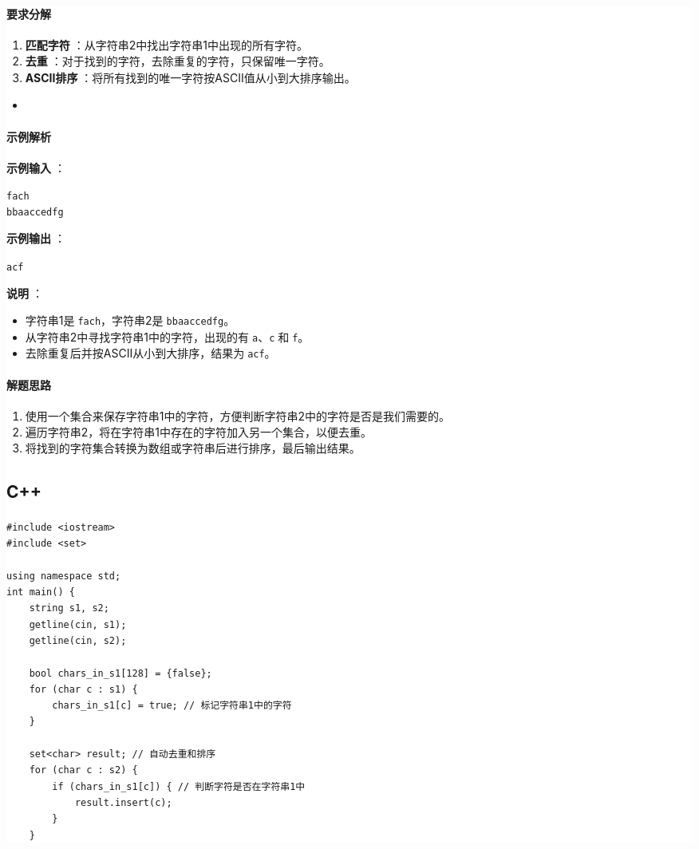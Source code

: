 #### 要求分解

  1. **匹配字符** ：从字符串2中找出字符串1中出现的所有字符。
  2. **去重** ：对于找到的字符，去除重复的字符，只保留唯一字符。
  3. **ASCII排序** ：将所有找到的唯一字符按ASCII值从小到大排序输出。

  * 

#### 示例解析

**示例输入** ：

    
    
    fach
    bbaaccedfg
    

**示例输出** ：

    
    
    acf
    

**说明** ：

  * 字符串1是 `fach`，字符串2是 `bbaaccedfg`。
  * 从字符串2中寻找字符串1中的字符，出现的有 `a`、`c` 和 `f`。
  * 去除重复后并按ASCII从小到大排序，结果为 `acf`。

#### 解题思路

  1. 使用一个集合来保存字符串1中的字符，方便判断字符串2中的字符是否是我们需要的。
  2. 遍历字符串2，将在字符串1中存在的字符加入另一个集合，以便去重。
  3. 将找到的字符集合转换为数组或字符串后进行排序，最后输出结果。

## C++

    
    
    #include <iostream>
    #include <set>
    
    using namespace std;
    int main() {
        string s1, s2;
        getline(cin, s1);
        getline(cin, s2);
    
        bool chars_in_s1[128] = {false};
        for (char c : s1) {
            chars_in_s1[c] = true; // 标记字符串1中的字符
        }
    
        set<char> result; // 自动去重和排序
        for (char c : s2) {
            if (chars_in_s1[c]) { // 判断字符是否在字符串1中
                result.insert(c);
            }
        }
    